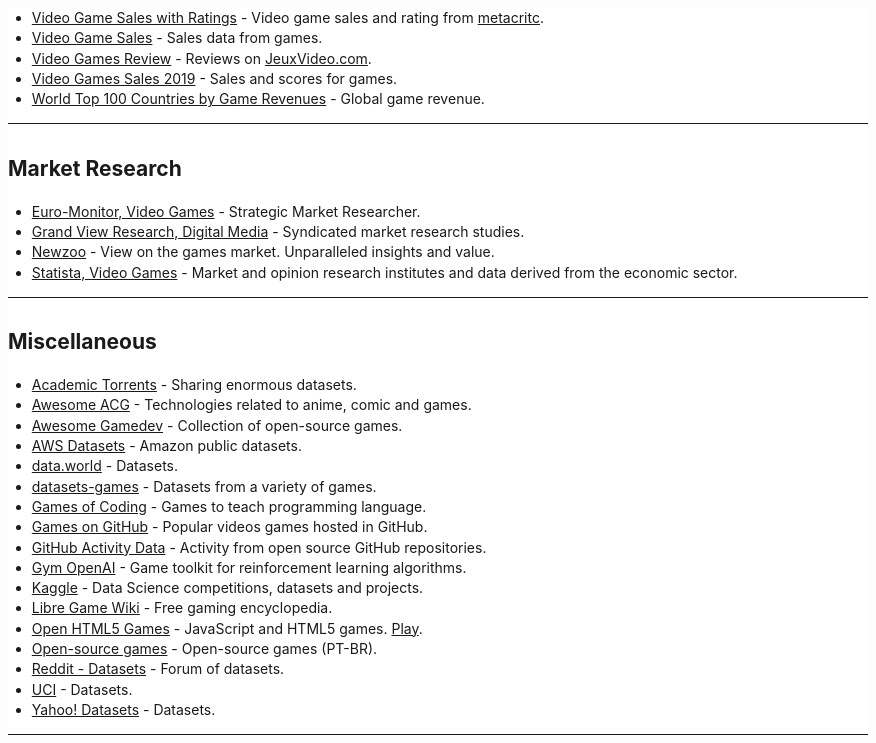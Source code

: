 *   [Video Game Sales with Ratings](https://www.kaggle.com/rush4ratio/video-game-sales-with-ratings) - Video game sales and rating from [metacritc](https://www.metacritic.com).
*   [Video Game Sales](https://www.kaggle.com/gregorut/videogamesales) - Sales data from games.
*   [Video Games Review](https://www.kaggle.com/launay10christian/video-games-review) - Reviews on [JeuxVideo.com](http://www.jeuxvideo.com/).
*   [Video Games Sales 2019](https://www.kaggle.com/ashaheedq/video-games-sales-2019) - Sales and scores for games.
*   [World Top 100 Countries by Game Revenues](https://knoema.com/T100GAMEREVENUES2016/world-top-100-countries-by-game-revenues) - Global game revenue.

***

## Market Research

*   [Euro-Monitor, Video Games](https://www.euromonitor.com/) - Strategic Market Researcher.
*   [Grand View Research, Digital Media](https://www.grandviewresearch.com/industry/digital-media) - Syndicated market research studies.
*   [Newzoo](https://newzoo.com/) - View on the games market. Unparalleled insights and value.
*   [Statista, Video Games](https://www.statista.com/topics/868/video-games/) - Market and opinion research institutes and data derived from the economic sector.

***

## Miscellaneous

*   [Academic Torrents](http://academictorrents.com/) - Sharing enormous datasets.
*   [Awesome ACG](https://github.com/soruly/awesome-acg) - Technologies related to anime, comic and games.
*   [Awesome Gamedev](https://github.com/Calinou/awesome-gamedev) - Collection of open-source games.
*   [AWS Datasets](https://aws.amazon.com/datasets/) - Amazon public datasets.
*   [data.world](https://data.world) - Datasets.
*   [datasets-games](https://github.com/cncplyr/datasets-games) - Datasets from a variety of games.
*   [Games of Coding](https://github.com/michelpereira/awesome-gamesofcoding) - Games to teach programming language.
*   [Games on GitHub](https://github.com/leereilly/games) - Popular videos games hosted in GitHub.
*   [GitHub Activity Data](https://console.cloud.google.com/marketplace/details/github/github-repos?filter=solution-type:dataset\&id=46ee22ab-2ca4-4750-81a7-3ee0f0150dcb) - Activity from open source GitHub repositories.
*   [Gym OpenAI](https://gym.openai.com/) - Game toolkit for reinforcement learning algorithms.
*   [Kaggle](http://kaggle.com/) - Data Science competitions, datasets and projects.
*   [Libre Game Wiki](https://libregamewiki.org/Main_Page) - Free gaming encyclopedia.
*   [Open HTML5 Games](https://github.com/OpenHTML5Games) - JavaScript and HTML5 games. [Play](https://openhtml5games.com/).
*   [Open-source games](https://pt.wikipedia.org/wiki/Lista_de_jogos_de_c%C3%B3digo_aberto) - Open-source games (PT-BR).
*   [Reddit - Datasets](https://www.reddit.com/r/datasets) - Forum of datasets.
*   [UCI](https://archive.ics.uci.edu/) - Datasets.
*   [Yahoo! Datasets](https://webscope.sandbox.yahoo.com/) - Datasets.

***
